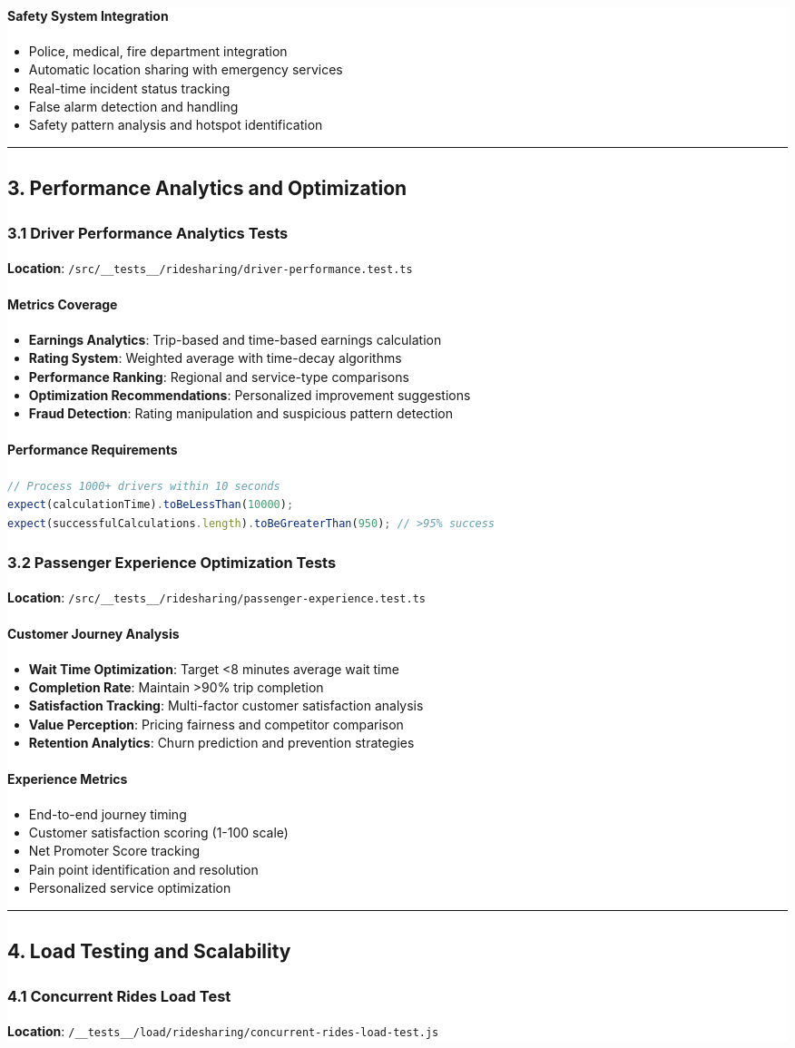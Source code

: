 #### Safety System Integration
- Police, medical, fire department integration
- Automatic location sharing with emergency services
- Real-time incident status tracking
- False alarm detection and handling
- Safety pattern analysis and hotspot identification

---

## 3. Performance Analytics and Optimization

### 3.1 Driver Performance Analytics Tests
**Location**: `/src/__tests__/ridesharing/driver-performance.test.ts`

#### Metrics Coverage
- **Earnings Analytics**: Trip-based and time-based earnings calculation
- **Rating System**: Weighted average with time-decay algorithms
- **Performance Ranking**: Regional and service-type comparisons
- **Optimization Recommendations**: Personalized improvement suggestions
- **Fraud Detection**: Rating manipulation and suspicious pattern detection

#### Performance Requirements
```typescript
// Process 1000+ drivers within 10 seconds
expect(calculationTime).toBeLessThan(10000);
expect(successfulCalculations.length).toBeGreaterThan(950); // >95% success
```

### 3.2 Passenger Experience Optimization Tests
**Location**: `/src/__tests__/ridesharing/passenger-experience.test.ts`

#### Customer Journey Analysis
- **Wait Time Optimization**: Target <8 minutes average wait time
- **Completion Rate**: Maintain >90% trip completion
- **Satisfaction Tracking**: Multi-factor customer satisfaction analysis
- **Value Perception**: Pricing fairness and competitor comparison
- **Retention Analytics**: Churn prediction and prevention strategies

#### Experience Metrics
- End-to-end journey timing
- Customer satisfaction scoring (1-100 scale)
- Net Promoter Score tracking
- Pain point identification and resolution
- Personalized service optimization

---

## 4. Load Testing and Scalability

### 4.1 Concurrent Rides Load Test
**Location**: `/__tests__/load/ridesharing/concurrent-rides-load-test.js`
